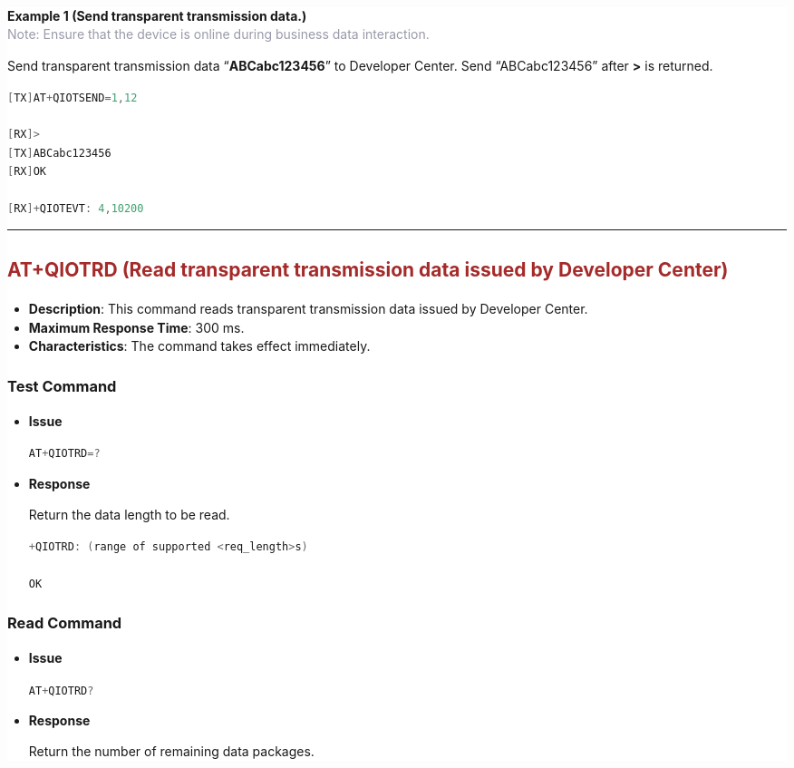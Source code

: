 __Example 1 (Send transparent transmission data.)__  
<font color=#999AAA >Note: Ensure that the device is online during business data interaction.</font>

Send transparent transmission data “__ABCabc123456__” to Developer Center. Send “ABCabc123456” after __>__ is returned.

```c
[TX]AT+QIOTSEND=1,12

[RX]> 
[TX]ABCabc123456
[RX]OK

[RX]+QIOTEVT: 4,10200
```

***

<span id="AT+QIOTRD">  </span>

## <font color=#A52A2A  >__AT+QIOTRD (Read transparent transmission data issued by Developer Center)__</font>

* __Description__: This command reads transparent transmission data issued by Developer Center.
* __Maximum Response Time__: 300 ms.
* __Characteristics__: The command takes effect immediately.

### Test Command

* __Issue__

  ```c
  AT+QIOTRD=?
  ```

* __Response__

  Return the data length to be read.

  ```c
  +QIOTRD: (range of supported <req_length>s)
  
  OK
  ```

### **Read Command**

* __Issue__

  ```c
  AT+QIOTRD?
  ```

* __Response__

  Return the number of remaining data packages.
